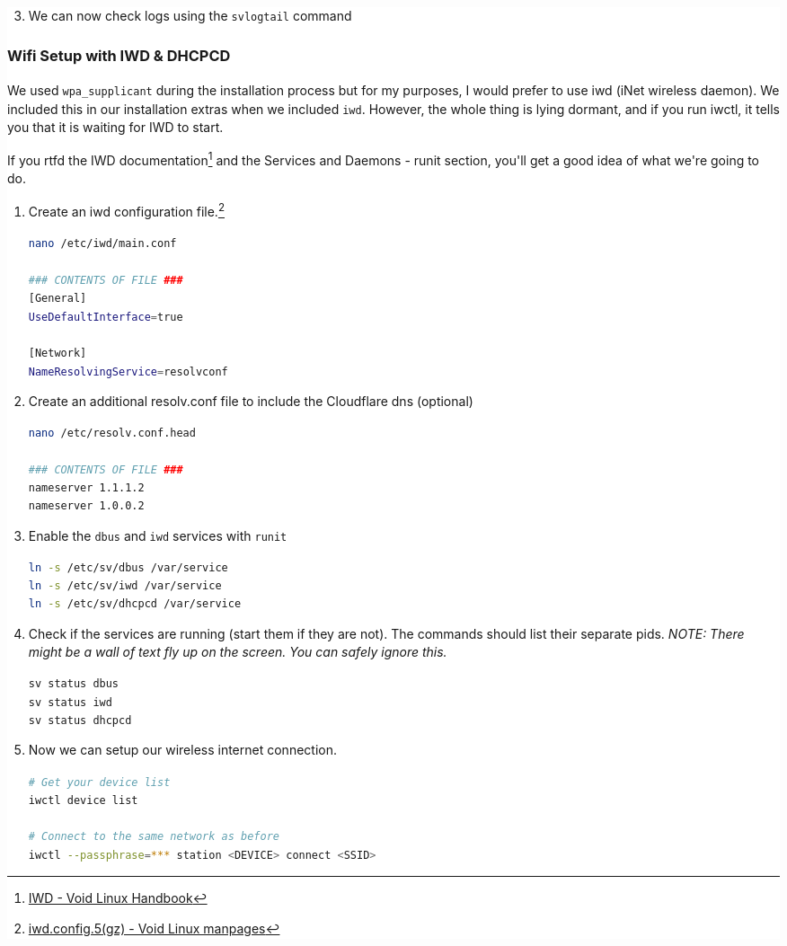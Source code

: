 3. We can now check logs using the `svlogtail` command

### Wifi Setup with IWD & DHCPCD

We used `wpa_supplicant` during the installation process but for my purposes, I would prefer to use iwd (iNet wireless daemon). We included this in our installation extras when we included `iwd`. However, the whole thing is lying dormant, and if you run iwctl, it tells you that it is waiting for IWD to start.

If you rtfd the IWD documentation[^7] and the Services and Daemons - runit section, you'll get a good idea of what we're going to do.

1. Create an iwd configuration file.[^9]

   ```bash
   nano /etc/iwd/main.conf
   
   ### CONTENTS OF FILE ###
   [General]
   UseDefaultInterface=true
   
   [Network]
   NameResolvingService=resolvconf
   ```

2. Create an additional resolv.conf file to include the Cloudflare dns (optional)
   ```bash
   nano /etc/resolv.conf.head
   
   ### CONTENTS OF FILE ###
   nameserver 1.1.1.2
   nameserver 1.0.0.2
   ```

3. Enable the `dbus` and `iwd` services with `runit`

   ```bash
   ln -s /etc/sv/dbus /var/service
   ln -s /etc/sv/iwd /var/service
   ln -s /etc/sv/dhcpcd /var/service
   ```

4. Check if the services are running (start them if they are not). The commands should list their separate pids.
   _NOTE: There might be a wall of text fly up on the screen. You can safely ignore this._

   ```bash
   sv status dbus
   sv status iwd
   sv status dhcpcd
   ```

5. Now we can setup our wireless internet connection.
   ```bash
   # Get your device list
   iwctl device list
   
   # Connect to the same network as before
   iwctl --passphrase=*** station <DEVICE> connect <SSID>
   ```


[^1]: [Advanced Installation Guides - Void Linux Handbook](https://docs.voidlinux.org/installation/guides/index.html)
[^2]: [The XBPS Method](https://docs.voidlinux.org/installation/guides/chroot.html#the-xbps-method)
[^3]: [EFI-mkkeys](https://github.com/jirutka/efi-mkkeys/)
[^4]: [Void Kernel Hooks](https://docs.voidlinux.org/config/kernel.html?highlight=dracut#kernel-hooks)
[^5]: [dracut.conf.5(gz) - Void Linux manpages](https://man.voidlinux.org/dracut.conf.5)
[^6]: [dracut.cmdline.7(gz) - Void Linux manpages](https://man.voidlinux.org/dracut.cmdline.7)
[^7]: [IWD - Void Linux Handbook](https://docs.voidlinux.org/config/network/iwd.html)
[^8]: [Services and Daemons - runit - Void Linux Handbook](https://docs.voidlinux.org/config/services/index.html)
[^9]: [iwd.config.5(gz) - Void Linux manpages](https://man.voidlinux.org/iwd.config.5)